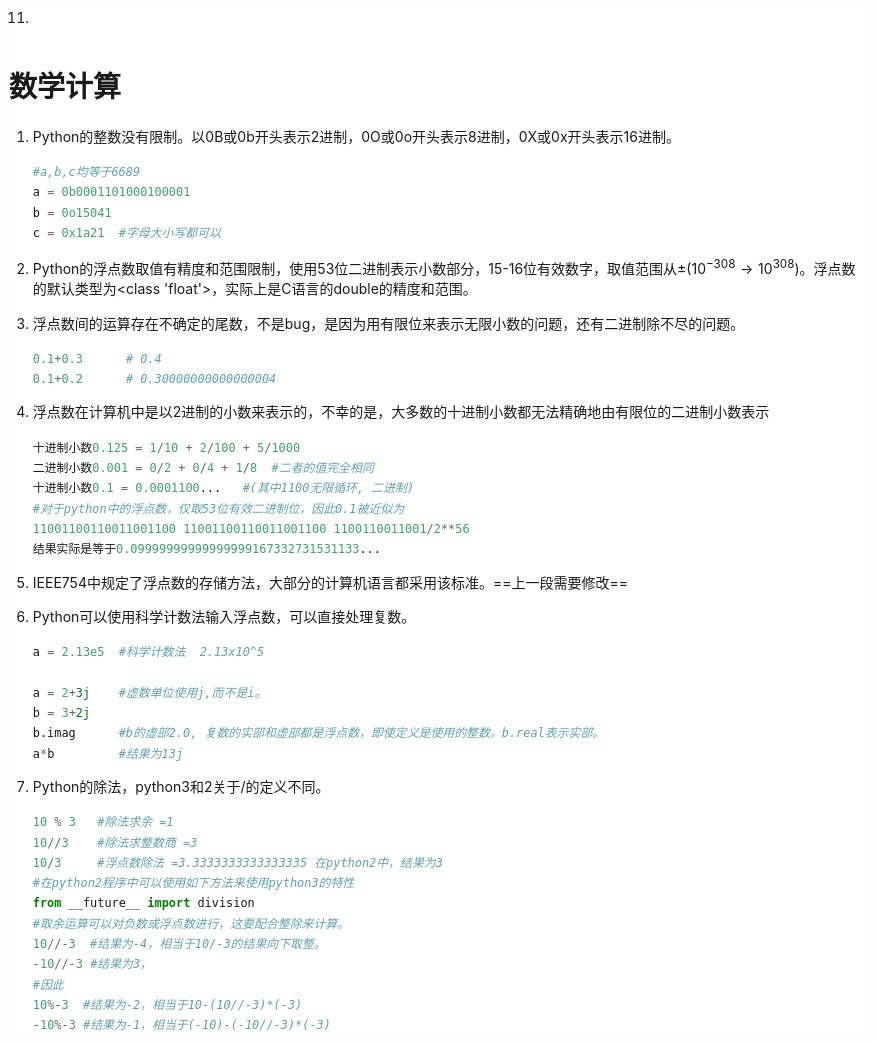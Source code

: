 11. 

# 数学计算

1. Python的整数没有限制。以0B或0b开头表示2进制，0O或0o开头表示8进制，0X或0x开头表示16进制。

   ```python
   #a,b,c均等于6689
   a = 0b0001101000100001
   b = 0o15041
   c = 0x1a21  #字母大小写都可以
   ```

2. Python的浮点数取值有精度和范围限制，使用53位二进制表示小数部分，15-16位有效数字，取值范围从$\pm (10^{-308}\to10^{308})$。浮点数的默认类型为<class 'float'>，实际上是C语言的double的精度和范围。

3. 浮点数间的运算存在不确定的尾数，不是bug，是因为用有限位来表示无限小数的问题，还有二进制除不尽的问题。

   ```python
   0.1+0.3      # 0.4
   0.1+0.2      # 0.30000000000000004
   ```

4. 浮点数在计算机中是以2进制的小数来表示的，不幸的是，大多数的十进制小数都无法精确地由有限位的二进制小数表示

   ```python
   十进制小数0.125 = 1/10 + 2/100 + 5/1000
   二进制小数0.001 = 0/2 + 0/4 + 1/8  #二者的值完全相同
   十进制小数0.1 = 0.0001100...   #(其中1100无限循环, 二进制)
   #对于python中的浮点数，仅取53位有效二进制位，因此0.1被近似为  
   11001100110011001100 11001100110011001100 1100110011001/2**56
   结果实际是等于0.09999999999999999167332731531133...
   ```

5. IEEE754中规定了浮点数的存储方法，大部分的计算机语言都采用该标准。==上一段需要修改==

6. Python可以使用科学计数法输入浮点数，可以直接处理复数。

   ```python
   a = 2.13e5  #科学计数法  2.13x10^5
   
   a = 2+3j    #虚数单位使用j,而不是i。
   b = 3+2j
   b.imag      #b的虚部2.0, 复数的实部和虚部都是浮点数，即使定义是使用的整数。b.real表示实部。
   a*b         #结果为13j
   ```

7. Python的除法，python3和2关于/的定义不同。

   ```python
   10 % 3   #除法求余 =1
   10//3    #除法求整数商 =3
   10/3     #浮点数除法 =3.3333333333333335 在python2中，结果为3
   #在python2程序中可以使用如下方法来使用python3的特性
   from __future__ import division
   #取余运算可以对负数或浮点数进行，这要配合整除来计算。
   10//-3  #结果为-4，相当于10/-3的结果向下取整。
   -10//-3 #结果为3，
   #因此
   10%-3  #结果为-2，相当于10-(10//-3)*(-3)
   -10%-3 #结果为-1，相当于(-10)-(-10//-3)*(-3)
   ```
